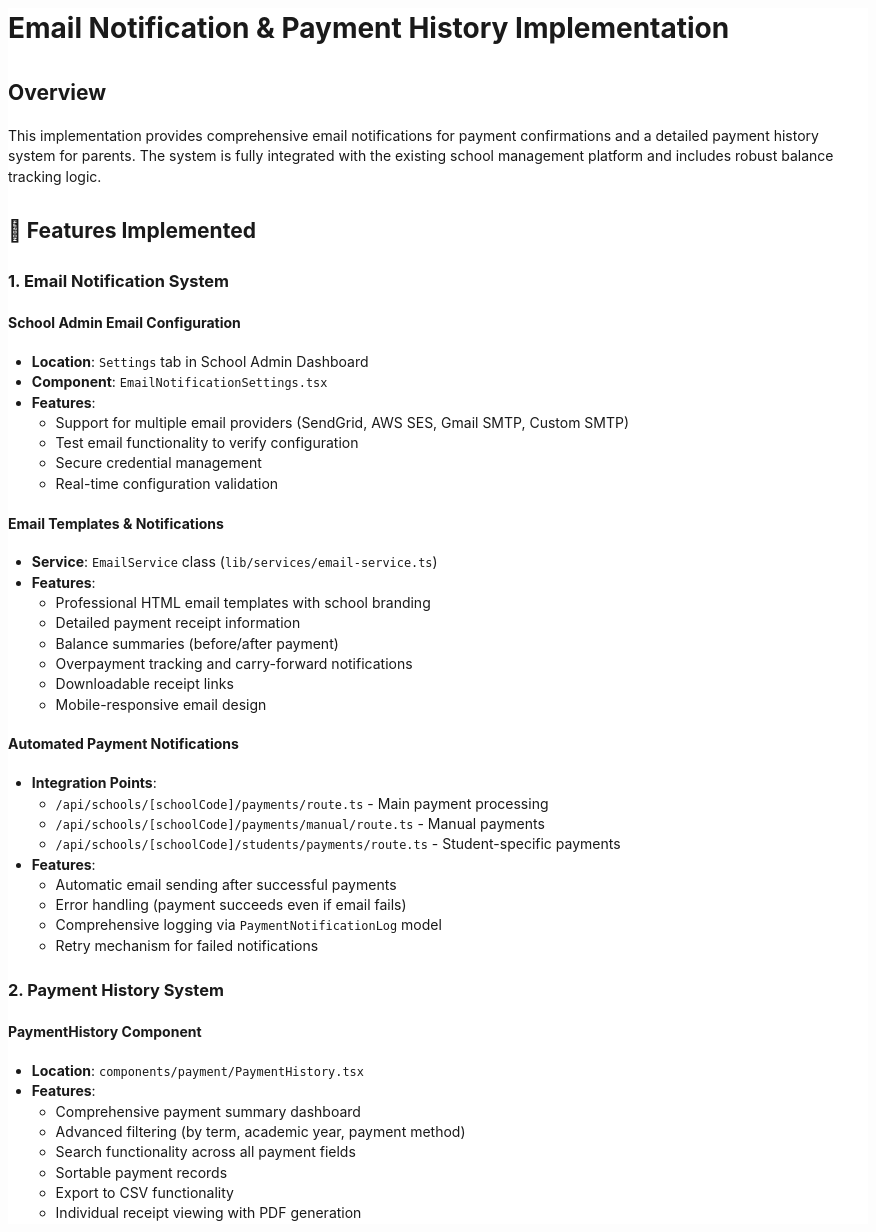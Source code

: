 # Email Notification & Payment History Implementation

## Overview

This implementation provides comprehensive email notifications for payment confirmations and a detailed payment history system for parents. The system is fully integrated with the existing school management platform and includes robust balance tracking logic.

## 🚀 Features Implemented

### 1. Email Notification System

#### **School Admin Email Configuration**
- **Location**: `Settings` tab in School Admin Dashboard
- **Component**: `EmailNotificationSettings.tsx`
- **Features**:
  - Support for multiple email providers (SendGrid, AWS SES, Gmail SMTP, Custom SMTP)
  - Test email functionality to verify configuration
  - Secure credential management
  - Real-time configuration validation

#### **Email Templates & Notifications**
- **Service**: `EmailService` class (`lib/services/email-service.ts`)
- **Features**:
  - Professional HTML email templates with school branding
  - Detailed payment receipt information
  - Balance summaries (before/after payment)
  - Overpayment tracking and carry-forward notifications
  - Downloadable receipt links
  - Mobile-responsive email design

#### **Automated Payment Notifications**
- **Integration Points**:
  - `/api/schools/[schoolCode]/payments/route.ts` - Main payment processing
  - `/api/schools/[schoolCode]/payments/manual/route.ts` - Manual payments
  - `/api/schools/[schoolCode]/students/payments/route.ts` - Student-specific payments
- **Features**:
  - Automatic email sending after successful payments
  - Error handling (payment succeeds even if email fails)
  - Comprehensive logging via `PaymentNotificationLog` model
  - Retry mechanism for failed notifications

### 2. Payment History System

#### **PaymentHistory Component**
- **Location**: `components/payment/PaymentHistory.tsx`
- **Features**:
  - Comprehensive payment summary dashboard
  - Advanced filtering (by term, academic year, payment method)
  - Search functionality across all payment fields
  - Sortable payment records
  - Export to CSV functionality
  - Individual receipt viewing with PDF generation
